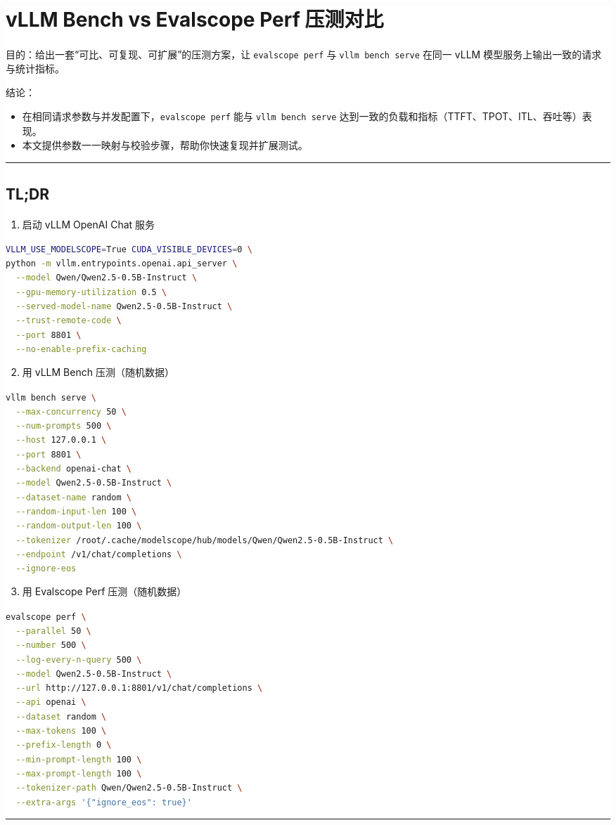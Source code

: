 # vLLM Bench vs Evalscope Perf 压测对比

目的：给出一套“可比、可复现、可扩展”的压测方案，让 `evalscope perf` 与 `vllm bench serve` 在同一 vLLM 模型服务上输出一致的请求与统计指标。

结论：
- 在相同请求参数与并发配置下，`evalscope perf` 能与 `vllm bench serve` 达到一致的负载和指标（TTFT、TPOT、ITL、吞吐等）表现。
- 本文提供参数一一映射与校验步骤，帮助你快速复现并扩展测试。

---

## TL;DR

1) 启动 vLLM OpenAI Chat 服务
```bash
VLLM_USE_MODELSCOPE=True CUDA_VISIBLE_DEVICES=0 \
python -m vllm.entrypoints.openai.api_server \
  --model Qwen/Qwen2.5-0.5B-Instruct \
  --gpu-memory-utilization 0.5 \
  --served-model-name Qwen2.5-0.5B-Instruct \
  --trust-remote-code \
  --port 8801 \
  --no-enable-prefix-caching
```

2) 用 vLLM Bench 压测（随机数据）
```bash
vllm bench serve \
  --max-concurrency 50 \
  --num-prompts 500 \
  --host 127.0.0.1 \
  --port 8801 \
  --backend openai-chat \
  --model Qwen2.5-0.5B-Instruct \
  --dataset-name random \
  --random-input-len 100 \
  --random-output-len 100 \
  --tokenizer /root/.cache/modelscope/hub/models/Qwen/Qwen2.5-0.5B-Instruct \
  --endpoint /v1/chat/completions \
  --ignore-eos
```

3) 用 Evalscope Perf 压测（随机数据）
```bash
evalscope perf \
  --parallel 50 \
  --number 500 \
  --log-every-n-query 500 \
  --model Qwen2.5-0.5B-Instruct \
  --url http://127.0.0.1:8801/v1/chat/completions \
  --api openai \
  --dataset random \
  --max-tokens 100 \
  --prefix-length 0 \
  --min-prompt-length 100 \
  --max-prompt-length 100 \
  --tokenizer-path Qwen/Qwen2.5-0.5B-Instruct \
  --extra-args '{"ignore_eos": true}'
```

---